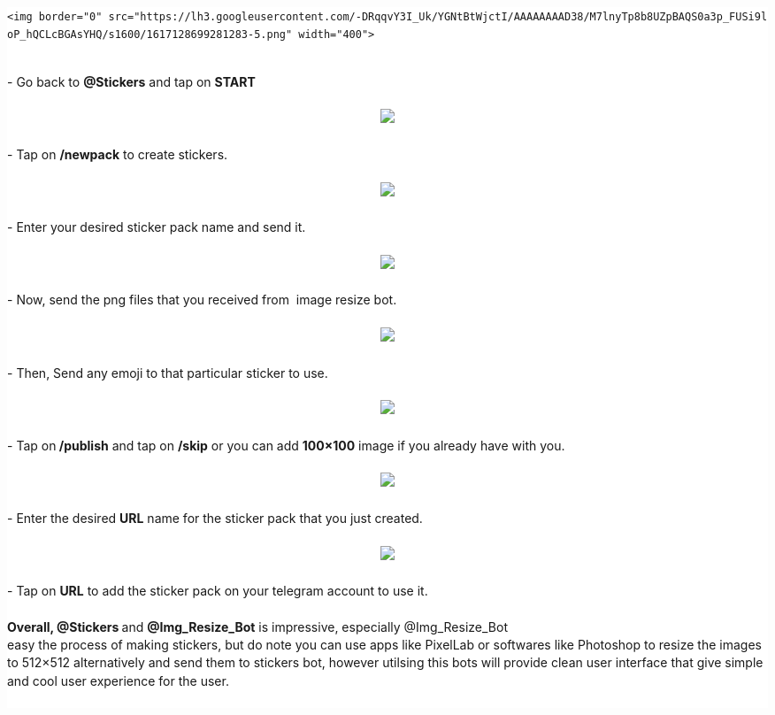     <img border="0" src="https://lh3.googleusercontent.com/-DRqqvY3I_Uk/YGNtBtWjctI/AAAAAAAAD38/M7lnyTp8b8UZpBAQS0a3p_FUSi9loP_hQCLcBGAsYHQ/s1600/1617128699281283-5.png" width="400">
  </a>
</div><br></div><div>- Go back to <b>@Stickers</b> and tap on <b>START</b></div><div><b><br></b></div><div><b><div class="separator" style="clear: both; text-align: center;">
  <a href="https://lh3.googleusercontent.com/-V_i8sbDOmrE/YGNs-yFId6I/AAAAAAAAD34/gOqbFIOQfRcbmT_SFWwxCiRbwNV8UdfuQCLcBGAsYHQ/s1600/1617128683301850-6.png" imageanchor="1" style="margin-left: 1em; margin-right: 1em;">
    <img border="0" src="https://lh3.googleusercontent.com/-V_i8sbDOmrE/YGNs-yFId6I/AAAAAAAAD34/gOqbFIOQfRcbmT_SFWwxCiRbwNV8UdfuQCLcBGAsYHQ/s1600/1617128683301850-6.png" width="400">
  </a>
</div><br></b></div><div>- Tap on <b>/newpack</b> to create stickers.&nbsp;</div><div><br></div><div><div class="separator" style="clear: both; text-align: center;">
  <a href="https://lh3.googleusercontent.com/-YF9ysKWqMgk/YGNs68oAwNI/AAAAAAAAD30/VxTNvzGKg8I4TBmiBfFE7cwBX5h_8VsHQCLcBGAsYHQ/s1600/1617128669000977-7.png" imageanchor="1" style="margin-left: 1em; margin-right: 1em;">
    <img border="0" src="https://lh3.googleusercontent.com/-YF9ysKWqMgk/YGNs68oAwNI/AAAAAAAAD30/VxTNvzGKg8I4TBmiBfFE7cwBX5h_8VsHQCLcBGAsYHQ/s1600/1617128669000977-7.png" width="400">
  </a>
</div><br><div>- Enter your desired sticker pack name and send it.&nbsp;</div><div><br></div><div><div class="separator" style="clear: both; text-align: center;">
  <a href="https://lh3.googleusercontent.com/-nBxDAtmottc/YGNs3Xrrs0I/AAAAAAAAD3w/eG5O7TgPI4s-8Lk31aFiZzqIlHlzcjxHQCLcBGAsYHQ/s1600/1617128658046960-8.png" imageanchor="1" style="margin-left: 1em; margin-right: 1em;">
    <img border="0" src="https://lh3.googleusercontent.com/-nBxDAtmottc/YGNs3Xrrs0I/AAAAAAAAD3w/eG5O7TgPI4s-8Lk31aFiZzqIlHlzcjxHQCLcBGAsYHQ/s1600/1617128658046960-8.png" width="400">
  </a>
</div><br></div><div>- Now, send the png files that you received from&nbsp; image resize bot.&nbsp;</div><div><br></div><div><div class="separator" style="clear: both; text-align: center;">
  <a href="https://lh3.googleusercontent.com/-F0yD1HbdA0E/YGNs0leIpuI/AAAAAAAAD3s/zBdEp4iBwykydmGYBJYcUT5RK5tB4HCdwCLcBGAsYHQ/s1600/1617128648606645-9.png" imageanchor="1" style="margin-left: 1em; margin-right: 1em;">
    <img border="0" src="https://lh3.googleusercontent.com/-F0yD1HbdA0E/YGNs0leIpuI/AAAAAAAAD3s/zBdEp4iBwykydmGYBJYcUT5RK5tB4HCdwCLcBGAsYHQ/s1600/1617128648606645-9.png" width="400">
  </a>
</div><br></div><div>- Then, Send any emoji to that particular sticker to use.&nbsp;</div></div><div><br></div><div><div class="separator" style="clear: both; text-align: center;">
  <a href="https://lh3.googleusercontent.com/-09jfVxMW7j0/YGNsyMsQikI/AAAAAAAAD3o/8CRHRHW4J-AGXJq3qw-pubuMPUsvBbu1ACLcBGAsYHQ/s1600/1617128631534296-10.png" imageanchor="1" style="margin-left: 1em; margin-right: 1em;">
    <img border="0" src="https://lh3.googleusercontent.com/-09jfVxMW7j0/YGNsyMsQikI/AAAAAAAAD3o/8CRHRHW4J-AGXJq3qw-pubuMPUsvBbu1ACLcBGAsYHQ/s1600/1617128631534296-10.png" width="400">
  </a>
</div><br></div><div>- Tap on<b> /publish</b> and tap on <b>/skip</b> or you can add <b>100×100</b> image if you already have with you.&nbsp;</div><div><br></div><div><div class="separator" style="clear: both; text-align: center;">
  <a href="https://lh3.googleusercontent.com/-eYLfWX8CkmQ/YGNst30AJ-I/AAAAAAAAD3k/O0OET3PkNaI8wPgZLBSmzA0sKhjZuzIiACLcBGAsYHQ/s1600/1617128619351735-11.png" imageanchor="1" style="margin-left: 1em; margin-right: 1em;">
    <img border="0" src="https://lh3.googleusercontent.com/-eYLfWX8CkmQ/YGNst30AJ-I/AAAAAAAAD3k/O0OET3PkNaI8wPgZLBSmzA0sKhjZuzIiACLcBGAsYHQ/s1600/1617128619351735-11.png" width="400">
  </a>
</div><br></div><div>- Enter the desired <b>URL</b> name for the sticker pack that you just created.&nbsp;</div><div><br></div><div><div class="separator" style="clear: both; text-align: center;">
  <a href="https://lh3.googleusercontent.com/-n9_w4xdzOzY/YGNsq2FmQHI/AAAAAAAAD3g/O7r9_NsojZIaXko0MSQnBypPdZMFEp_vwCLcBGAsYHQ/s1600/1617128608963490-12.png" imageanchor="1" style="margin-left: 1em; margin-right: 1em;">
    <img border="0" src="https://lh3.googleusercontent.com/-n9_w4xdzOzY/YGNsq2FmQHI/AAAAAAAAD3g/O7r9_NsojZIaXko0MSQnBypPdZMFEp_vwCLcBGAsYHQ/s1600/1617128608963490-12.png" width="400">
  </a>
</div><br></div><div>- Tap on <b>URL</b> to add the sticker pack on your telegram account to use it.&nbsp;</div><div><br></div><div><b>Overall, @Stickers </b>and <b>@Img_Resize_Bot</b> is impressive, especially @Img_Resize_Bot</div><div>easy the process of making stickers, but do note you can use apps like PixelLab or softwares like Photoshop to resize the images to 512×512 alternatively and send them to stickers bot, however utilsing this bots will provide clean user interface that give simple and cool user experience for the user.&nbsp;</div><div><br></div><div><div class="separator" style="clear: both; text-align: center;">